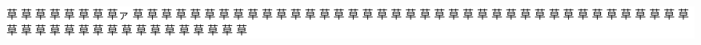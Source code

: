 草
草
草
草
草
草
草
草ァ
草
草
草
草
草
草
草
草
草
草
草
草
草
草
草
草
草
草
草
草
草
草
草
草
草
草
草
草
草
草
草
草
草
草
草
草
草
草
草
草
草
草
草
草
草
草
草
草
草
草
草
草
草
草
草
草